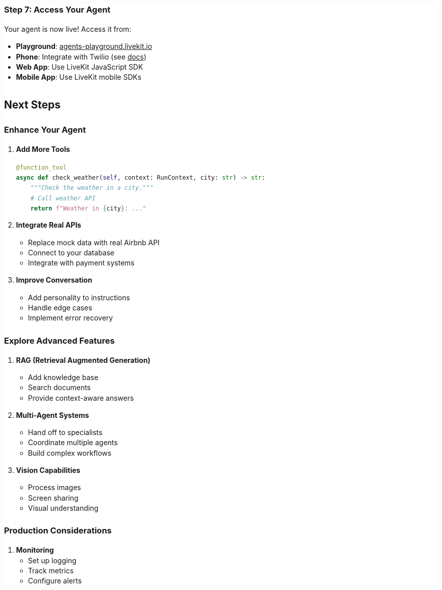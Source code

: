 ### Step 7: Access Your Agent

Your agent is now live! Access it from:
- **Playground**: [agents-playground.livekit.io](https://agents-playground.livekit.io/)
- **Phone**: Integrate with Twilio (see [docs](https://docs.livekit.io/agents/start/telephony/))
- **Web App**: Use LiveKit JavaScript SDK
- **Mobile App**: Use LiveKit mobile SDKs

## Next Steps

### Enhance Your Agent

1. **Add More Tools**
   ```python
   @function_tool
   async def check_weather(self, context: RunContext, city: str) -> str:
       """Check the weather in a city."""
       # Call weather API
       return f"Weather in {city}: ..."
   ```

2. **Integrate Real APIs**
   - Replace mock data with real Airbnb API
   - Connect to your database
   - Integrate with payment systems

3. **Improve Conversation**
   - Add personality to instructions
   - Handle edge cases
   - Implement error recovery

### Explore Advanced Features

1. **RAG (Retrieval Augmented Generation)**
   - Add knowledge base
   - Search documents
   - Provide context-aware answers

2. **Multi-Agent Systems**
   - Hand off to specialists
   - Coordinate multiple agents
   - Build complex workflows

3. **Vision Capabilities**
   - Process images
   - Screen sharing
   - Visual understanding

### Production Considerations

1. **Monitoring**
   - Set up logging
   - Track metrics
   - Configure alerts
